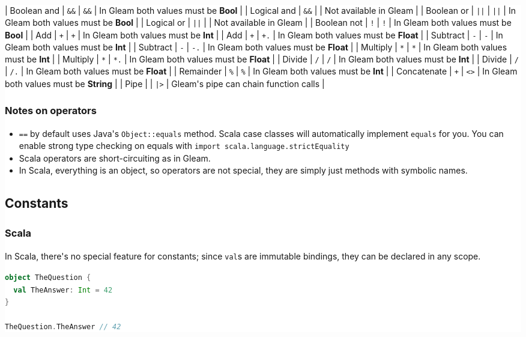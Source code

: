 | Boolean and        | `&&`                      | `&&`                      | In Gleam both values must be **Bool**         |
| Logical and        | `&&`                      |                           | Not available in Gleam                        |
| Boolean or         | <code>&vert;&vert;</code> | <code>&vert;&vert;</code> | In Gleam both values must be **Bool**         |
| Logical or         | <code>&vert;&vert;</code> |                           | Not available in Gleam                        |
| Boolean not        | `!`                       | `!`                       | In Gleam both values must be **Bool**         |
| Add                | `+`                       | `+`                       | In Gleam both values must be **Int**          |
| Add                | `+`                       | `+.`                      | In Gleam both values must be **Float**        |
| Subtract           | `-`                       | `-`                       | In Gleam both values must be **Int**          |
| Subtract           | `-`                       | `-.`                      | In Gleam both values must be **Float**        |
| Multiply           | `*`                       | `*`                       | In Gleam both values must be **Int**          |
| Multiply           | `*`                       | `*.`                      | In Gleam both values must be **Float**        |
| Divide             | `/`                       | `/`                       | In Gleam both values must be **Int**          |
| Divide             | `/`                       | `/.`                      | In Gleam both values must be **Float**        |
| Remainder          | `%`                       | `%`                       | In Gleam both values must be **Int**          |
| Concatenate        | `+`                       | `<>`                      | In Gleam both values must be **String**       |
| Pipe               |                           | <code>&vert;></code>      | Gleam's pipe can chain function calls         |

### Notes on operators

- `==` by default uses Java's `Object::equals` method. Scala case classes
  will automatically implement `equals` for you. You can enable strong type
  checking on equals with `import scala.language.strictEquality`
- Scala operators are short-circuiting as in Gleam.
- In Scala, everything is an object, so operators are not special, they are
  simply just methods with symbolic names.

## Constants

### Scala

In Scala, there's no special feature for constants; since `val`s are
immutable bindings, they can be declared in any scope.

```scala
object TheQuestion {
  val TheAnswer: Int = 42
}

TheQuestion.TheAnswer // 42
```
